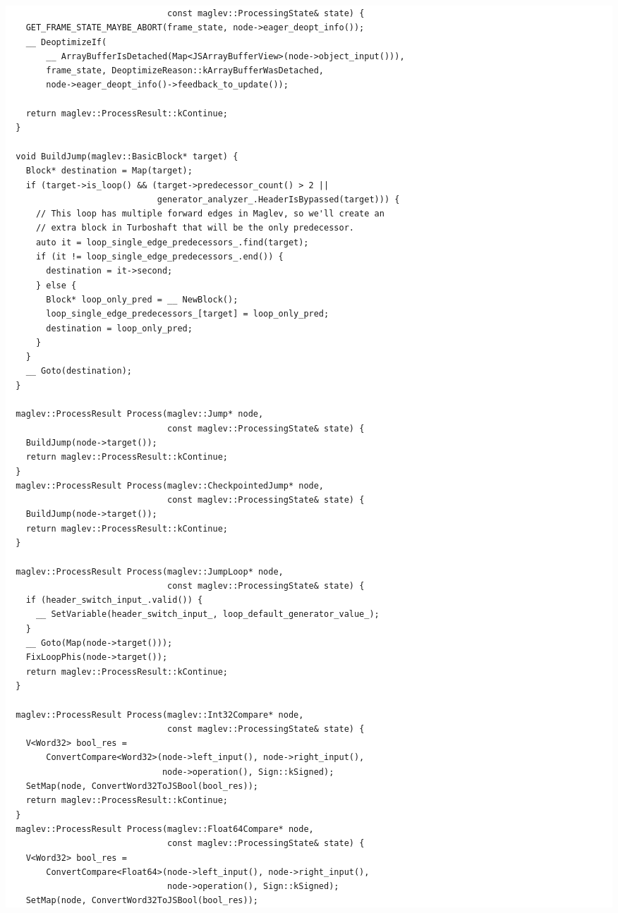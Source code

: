 ```
                                const maglev::ProcessingState& state) {
    GET_FRAME_STATE_MAYBE_ABORT(frame_state, node->eager_deopt_info());
    __ DeoptimizeIf(
        __ ArrayBufferIsDetached(Map<JSArrayBufferView>(node->object_input())),
        frame_state, DeoptimizeReason::kArrayBufferWasDetached,
        node->eager_deopt_info()->feedback_to_update());

    return maglev::ProcessResult::kContinue;
  }

  void BuildJump(maglev::BasicBlock* target) {
    Block* destination = Map(target);
    if (target->is_loop() && (target->predecessor_count() > 2 ||
                              generator_analyzer_.HeaderIsBypassed(target))) {
      // This loop has multiple forward edges in Maglev, so we'll create an
      // extra block in Turboshaft that will be the only predecessor.
      auto it = loop_single_edge_predecessors_.find(target);
      if (it != loop_single_edge_predecessors_.end()) {
        destination = it->second;
      } else {
        Block* loop_only_pred = __ NewBlock();
        loop_single_edge_predecessors_[target] = loop_only_pred;
        destination = loop_only_pred;
      }
    }
    __ Goto(destination);
  }

  maglev::ProcessResult Process(maglev::Jump* node,
                                const maglev::ProcessingState& state) {
    BuildJump(node->target());
    return maglev::ProcessResult::kContinue;
  }
  maglev::ProcessResult Process(maglev::CheckpointedJump* node,
                                const maglev::ProcessingState& state) {
    BuildJump(node->target());
    return maglev::ProcessResult::kContinue;
  }

  maglev::ProcessResult Process(maglev::JumpLoop* node,
                                const maglev::ProcessingState& state) {
    if (header_switch_input_.valid()) {
      __ SetVariable(header_switch_input_, loop_default_generator_value_);
    }
    __ Goto(Map(node->target()));
    FixLoopPhis(node->target());
    return maglev::ProcessResult::kContinue;
  }

  maglev::ProcessResult Process(maglev::Int32Compare* node,
                                const maglev::ProcessingState& state) {
    V<Word32> bool_res =
        ConvertCompare<Word32>(node->left_input(), node->right_input(),
                               node->operation(), Sign::kSigned);
    SetMap(node, ConvertWord32ToJSBool(bool_res));
    return maglev::ProcessResult::kContinue;
  }
  maglev::ProcessResult Process(maglev::Float64Compare* node,
                                const maglev::ProcessingState& state) {
    V<Word32> bool_res =
        ConvertCompare<Float64>(node->left_input(), node->right_input(),
                                node->operation(), Sign::kSigned);
    SetMap(node, ConvertWord32ToJSBool(bool_res));
```